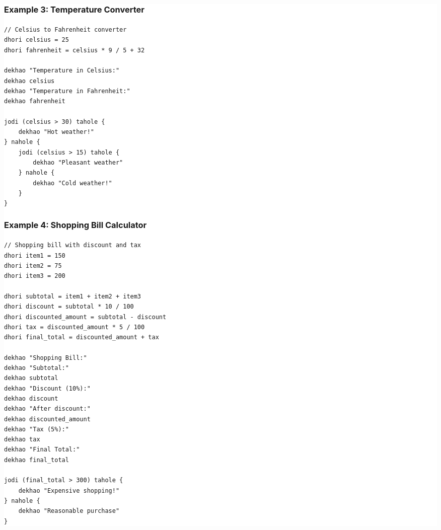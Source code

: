 ### Example 3: Temperature Converter

```banglish
// Celsius to Fahrenheit converter
dhori celsius = 25
dhori fahrenheit = celsius * 9 / 5 + 32

dekhao "Temperature in Celsius:"
dekhao celsius
dekhao "Temperature in Fahrenheit:"
dekhao fahrenheit

jodi (celsius > 30) tahole {
    dekhao "Hot weather!"
} nahole {
    jodi (celsius > 15) tahole {
        dekhao "Pleasant weather"
    } nahole {
        dekhao "Cold weather!"
    }
}
```

### Example 4: Shopping Bill Calculator

```banglish
// Shopping bill with discount and tax
dhori item1 = 150
dhori item2 = 75
dhori item3 = 200

dhori subtotal = item1 + item2 + item3
dhori discount = subtotal * 10 / 100
dhori discounted_amount = subtotal - discount
dhori tax = discounted_amount * 5 / 100
dhori final_total = discounted_amount + tax

dekhao "Shopping Bill:"
dekhao "Subtotal:"
dekhao subtotal
dekhao "Discount (10%):"
dekhao discount
dekhao "After discount:"
dekhao discounted_amount
dekhao "Tax (5%):"
dekhao tax
dekhao "Final Total:"
dekhao final_total

jodi (final_total > 300) tahole {
    dekhao "Expensive shopping!"
} nahole {
    dekhao "Reasonable purchase"
}
```
